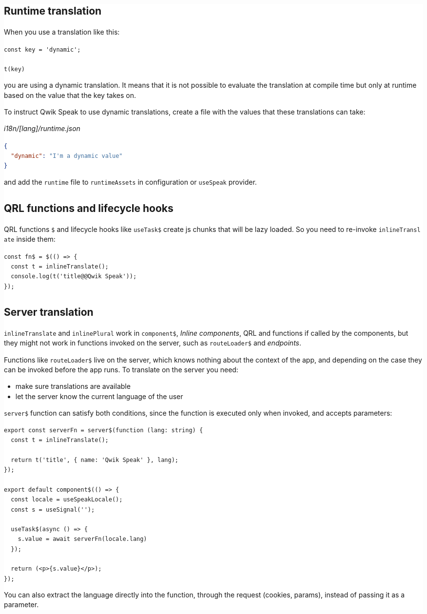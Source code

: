 ## Runtime translation
When you use a translation like this:
```tsx
const key = 'dynamic';

t(key)
```
you are using a dynamic translation. It means that it is not possible to evaluate the translation at compile time but only at runtime based on the value that the key takes on.

To instruct Qwik Speak to use dynamic translations, create a file with the values that these translations can take:

_i18n/[lang]/runtime.json_
```json
{
  "dynamic": "I'm a dynamic value"
}
```
and add the `runtime` file to `runtimeAssets` in configuration or `useSpeak` provider.

## QRL functions and lifecycle hooks
QRL functions `$` and lifecycle hooks like `useTask$` create js chunks that will be lazy loaded. So you need to re-invoke `inlineTranslate` inside them:
```tsx
const fn$ = $(() => {
  const t = inlineTranslate();
  console.log(t('title@@Qwik Speak'));
});
```

## Server translation
`inlineTranslate` and `inlinePlural` work in `component$`, _Inline components_, QRL and functions if called by the components, but they might not work in functions invoked on the server, such as `routeLoader$` and _endpoints_.

Functions like `routeLoader$` live on the server, which knows nothing about the context of the app, and depending on the case they can be invoked before the app runs. To translate on the server you need:
- make sure translations are available
- let the server know the current language of the user

`server$` function can satisfy both conditions, since the function is executed only when invoked, and accepts parameters:

```tsx
export const serverFn = server$(function (lang: string) {
  const t = inlineTranslate();

  return t('title', { name: 'Qwik Speak' }, lang);
});

export default component$(() => {
  const locale = useSpeakLocale();
  const s = useSignal('');

  useTask$(async () => {
    s.value = await serverFn(locale.lang)
  });

  return (<p>{s.value}</p>);
});
```
You can also extract the language directly into the function, through the request (cookies, params), instead of passing it as a parameter.